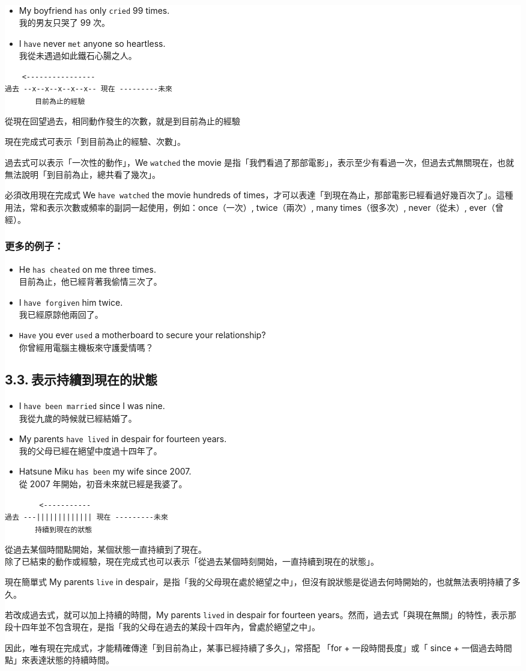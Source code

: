 - My boyfriend `has` only `cried` 99 times.     
我的男友只哭了 99 次。      

- I `have` never `met` anyone so heartless.     
我從未遇過如此鐵石心腸之人。    

```
    <----------------
過去 --x--x--x--x--x-- 現在 ---------未來
       目前為止的經驗
```

從現在回望過去，相同動作發生的次數，就是到目前為止的經驗

現在完成式可表示「到目前為止的經驗、次數」。

過去式可以表示「一次性的動作」，We `watched` the movie 是指「我們看過了那部電影」，表示至少有看過一次，但過去式無關現在，也就無法說明「到目前為止，總共看了幾次」。

必須改用現在完成式 We `have watched` the movie hundreds of times，才可以表達「到現在為止，那部電影已經看過好幾百次了」。這種用法，常和表示次數或頻率的副詞一起使用，例如：once（一次）, twice（兩次）, many times（很多次）, never（從未）, ever（曾經）。      

### 更多的例子：

- He `has cheated` on me three times.   
目前為止，他已經背著我偷情三次了。      

- I `have forgiven` him twice.  
我已經原諒他兩回了。        

- `Have` you ever `used` a motherboard to secure your relationship?     
你曾經用電腦主機板來守護愛情嗎？        


## 3.3. 表示持續到現在的狀態

- I `have been married` since I was nine.   
我從九歲的時候就已經結婚了。        

- My parents `have lived` in despair for fourteen years.    
我的父母已經在絕望中度過十四年了。      

- Hatsune Miku `has been` my wife since 2007.   
從 2007 年開始，初音未來就已經是我婆了。    


```
        <-----------
過去 ---||||||||||||| 現在 ---------未來
       持續到現在的狀態
```

從過去某個時間點開始，某個狀態一直持續到了現在。        
除了已結束的動作或經驗，現在完成式也可以表示「從過去某個時刻開始，一直持續到現在的狀態」。      

現在簡單式 My parents `live` in despair，是指「我的父母現在處於絕望之中」，但沒有說狀態是從過去何時開始的，也就無法表明持續了多久。

若改成過去式，就可以加上持續的時間，My parents `lived` in despair for fourteen years。然而，過去式「與現在無關」的特性，表示那段十四年並不包含現在，是指「我的父母在過去的某段十四年內，曾處於絕望之中」。

因此，唯有現在完成式，才能精確傳達「到目前為止，某事已經持續了多久」，常搭配 「for + 一段時間長度」或「 since + 一個過去時間點」來表達狀態的持續時間。
